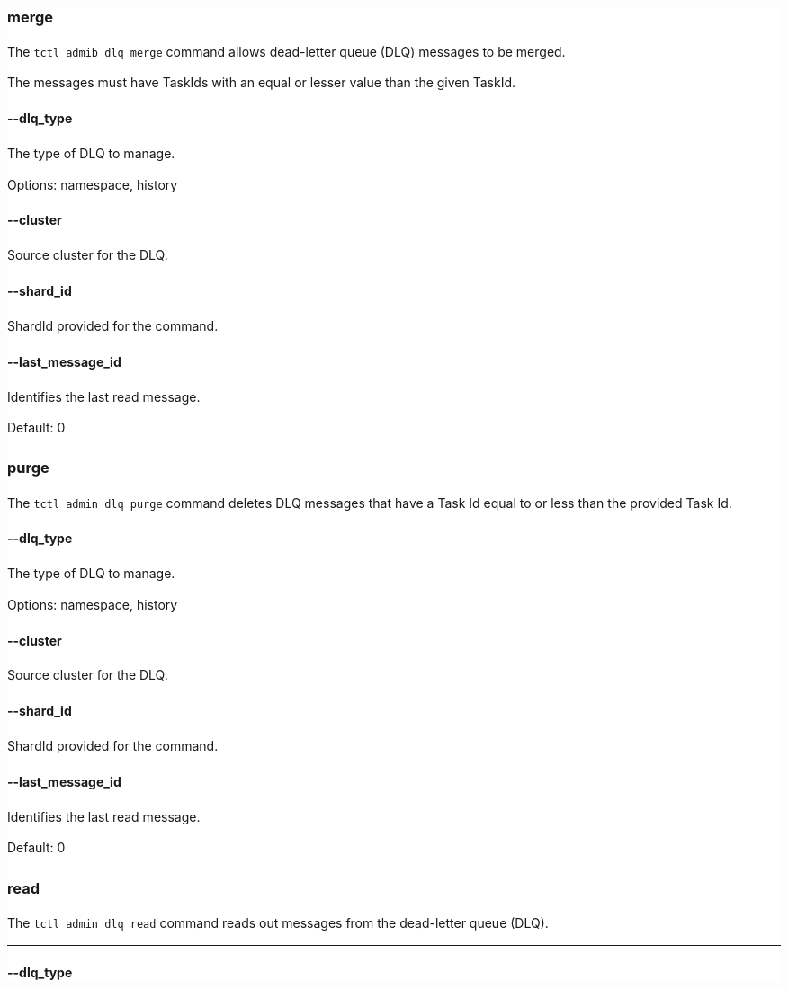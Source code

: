 ### merge

The `tctl admib dlq merge` command allows dead-letter queue (DLQ) messages to be merged.

The messages must have TaskIds with an equal or lesser value than the given TaskId.

#### --dlq_type

The type of DLQ to manage.

Options: namespace, history

#### --cluster

Source cluster for the DLQ.

#### --shard_id

ShardId provided for the command.

#### --last_message_id

Identifies the last read message.

Default: 0

### purge

The `tctl admin dlq purge` command deletes DLQ messages that have a Task Id equal to or less than the provided Task Id.

#### --dlq_type

The type of DLQ to manage.

Options: namespace, history

#### --cluster

Source cluster for the DLQ.

#### --shard_id

ShardId provided for the command.

#### --last_message_id

Identifies the last read message.

Default: 0

### read

The `tctl admin dlq read` command reads out messages from the dead-letter queue (DLQ).

---

#### --dlq_type

